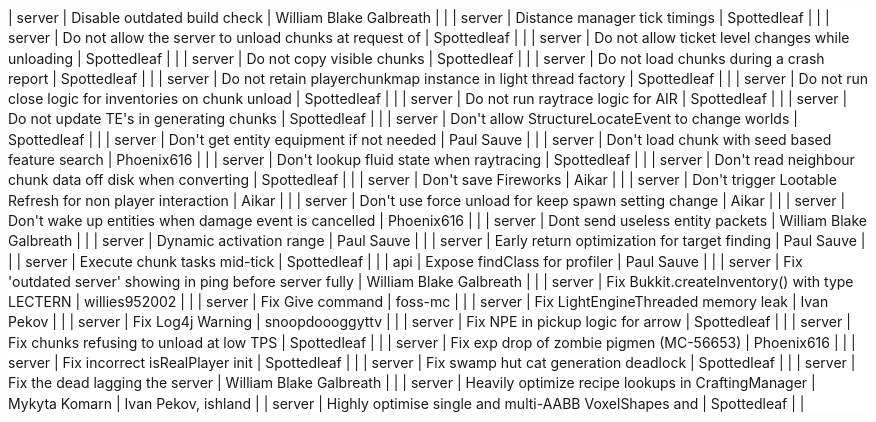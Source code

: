 | server |  Disable outdated build check      | William Blake Galbreath |  |
| server |  Distance manager tick timings      | Spottedleaf |  |
| server |  Do not allow the server to unload chunks at request of      | Spottedleaf |  |
| server |  Do not allow ticket level changes while unloading      | Spottedleaf |  |
| server |  Do not copy visible chunks      | Spottedleaf |  |
| server |  Do not load chunks during a crash report      | Spottedleaf |  |
| server |  Do not retain playerchunkmap instance in light thread factory      | Spottedleaf |  |
| server |  Do not run close logic for inventories on chunk unload      | Spottedleaf |  |
| server |  Do not run raytrace logic for AIR      | Spottedleaf |  |
| server |  Do not update TE&#39;s in generating chunks      | Spottedleaf |  |
| server |  Don&#39;t allow StructureLocateEvent to change worlds      | Spottedleaf |  |
| server |  Don&#39;t get entity equipment if not needed      | Paul Sauve |  |
| server |  Don&#39;t load chunk with seed based feature search      | Phoenix616 |  |
| server |  Don&#39;t lookup fluid state when raytracing      | Spottedleaf |  |
| server |  Don&#39;t read neighbour chunk data off disk when converting      | Spottedleaf |  |
| server |  Don&#39;t save Fireworks      | Aikar |  |
| server |  Don&#39;t trigger Lootable Refresh for non player interaction      | Aikar |  |
| server |  Don&#39;t use force unload for keep spawn setting change      | Aikar |  |
| server |  Don&#39;t wake up entities when damage event is cancelled      | Phoenix616 |  |
| server |  Dont send useless entity packets      | William Blake Galbreath |  |
| server |  Dynamic activation range      | Paul Sauve |  |
| server |  Early return optimization for target finding      | Paul Sauve |  |
| server |  Execute chunk tasks mid-tick      | Spottedleaf |  |
| api |  Expose findClass for profiler      | Paul Sauve |  |
| server |  Fix &#39;outdated server&#39; showing in ping before server fully      | William Blake Galbreath |  |
| server |  Fix Bukkit.createInventory() with type LECTERN      | willies952002 |  |
| server |  Fix Give command      | foss-mc |  |
| server |  Fix LightEngineThreaded memory leak      | Ivan Pekov |  |
| server |  Fix Log4j Warning      | snoopdoooggyttv |  |
| server |  Fix NPE in pickup logic for arrow      | Spottedleaf |  |
| server |  Fix chunks refusing to unload at low TPS      | Spottedleaf |  |
| server |  Fix exp drop of zombie pigmen (MC-56653)      | Phoenix616 |  |
| server |  Fix incorrect isRealPlayer init      | Spottedleaf |  |
| server |  Fix swamp hut cat generation deadlock      | Spottedleaf |  |
| server |  Fix the dead lagging the server      | William Blake Galbreath |  |
| server |  Heavily optimize recipe lookups in CraftingManager      | Mykyta Komarn | Ivan Pekov, ishland |
| server |  Highly optimise single and multi-AABB VoxelShapes and      | Spottedleaf |  |